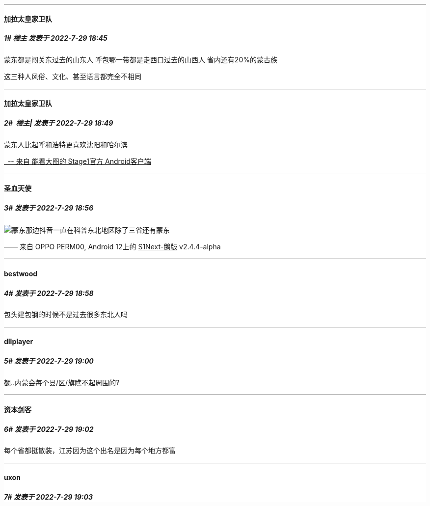 

*****

####  加拉太皇家卫队  
##### 1#       楼主       发表于 2022-7-29 18:45

蒙东都是闯关东过去的山东人
呼包鄂一带都是走西口过去的山西人
省内还有20%的蒙古族

这三种人风俗、文化、甚至语言都完全不相同

*****

####  加拉太皇家卫队  
##### 2#         楼主| 发表于 2022-7-29 18:49

蒙东人比起呼和浩特更喜欢沈阳和哈尔滨

[  -- 来自 能看大图的 Stage1官方 Android客户端](https://www.coolapk.com/apk/140634)

*****

####  圣血天使  
##### 3#       发表于 2022-7-29 18:56

<img src="https://static.saraba1st.com/image/smiley/face2017/037.png" referrerpolicy="no-referrer">蒙东那边抖音一直在科普东北地区除了三省还有蒙东

—— 来自 OPPO PERM00, Android 12上的 [S1Next-鹅版](https://github.com/ykrank/S1-Next/releases) v2.4.4-alpha

*****

####  bestwood  
##### 4#       发表于 2022-7-29 18:58

包头建包钢的时候不是过去很多东北人吗

*****

####  dllplayer  
##### 5#       发表于 2022-7-29 19:00

额..内蒙会每个县/区/旗瞧不起周围的?

*****

####  资本剑客  
##### 6#       发表于 2022-7-29 19:02

每个省都挺散装，江苏因为这个出名是因为每个地方都富

*****

####  uxon  
##### 7#       发表于 2022-7-29 19:03
